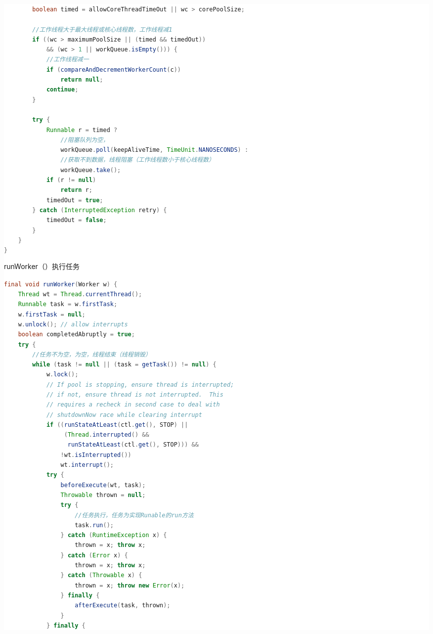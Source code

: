 ```java
        boolean timed = allowCoreThreadTimeOut || wc > corePoolSize;

        //工作线程大于最大线程或核心线程数，工作线程减1
        if ((wc > maximumPoolSize || (timed && timedOut))
            && (wc > 1 || workQueue.isEmpty())) {
            //工作线程减一
            if (compareAndDecrementWorkerCount(c))
                return null;
            continue;
        }

        try {
            Runnable r = timed ?
                //阻塞队列为空，
                workQueue.poll(keepAliveTime, TimeUnit.NANOSECONDS) :
                //获取不到数据，线程阻塞（工作线程数小于核心线程数）
                workQueue.take();
            if (r != null)
                return r;
            timedOut = true;
        } catch (InterruptedException retry) {
            timedOut = false;
        }
    }
}
```
runWorker（）执行任务
```java
final void runWorker(Worker w) {
    Thread wt = Thread.currentThread();
    Runnable task = w.firstTask;
    w.firstTask = null;
    w.unlock(); // allow interrupts
    boolean completedAbruptly = true;
    try {
        //任务不为空，为空，线程结束（线程销毁）
        while (task != null || (task = getTask()) != null) {
            w.lock();
            // If pool is stopping, ensure thread is interrupted;
            // if not, ensure thread is not interrupted.  This
            // requires a recheck in second case to deal with
            // shutdownNow race while clearing interrupt
            if ((runStateAtLeast(ctl.get(), STOP) ||
                 (Thread.interrupted() &&
                  runStateAtLeast(ctl.get(), STOP))) &&
                !wt.isInterrupted())
                wt.interrupt();
            try {
                beforeExecute(wt, task);
                Throwable thrown = null;
                try {
                    //任务执行，任务为实现Runable的run方法
                    task.run();
                } catch (RuntimeException x) {
                    thrown = x; throw x;
                } catch (Error x) {
                    thrown = x; throw x;
                } catch (Throwable x) {
                    thrown = x; throw new Error(x);
                } finally {
                    afterExecute(task, thrown);
                }
            } finally {
```